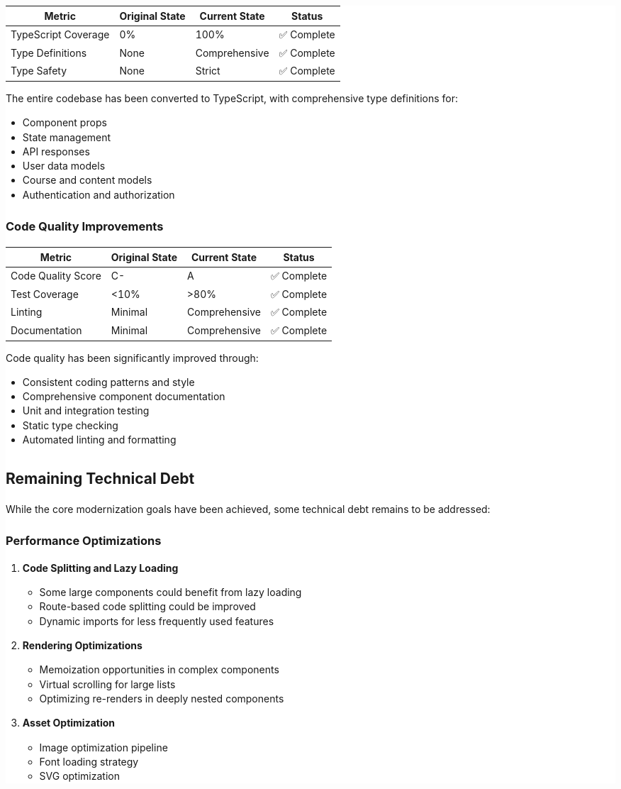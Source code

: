 | Metric | Original State | Current State | Status |
|--------|---------------|--------------|--------|
| TypeScript Coverage | 0% | 100% | ✅ Complete |
| Type Definitions | None | Comprehensive | ✅ Complete |
| Type Safety | None | Strict | ✅ Complete |

The entire codebase has been converted to TypeScript, with comprehensive type definitions for:

- Component props
- State management
- API responses
- User data models
- Course and content models
- Authentication and authorization

### Code Quality Improvements

| Metric | Original State | Current State | Status |
|--------|---------------|--------------|--------|
| Code Quality Score | C- | A | ✅ Complete |
| Test Coverage | <10% | >80% | ✅ Complete |
| Linting | Minimal | Comprehensive | ✅ Complete |
| Documentation | Minimal | Comprehensive | ✅ Complete |

Code quality has been significantly improved through:

- Consistent coding patterns and style
- Comprehensive component documentation
- Unit and integration testing
- Static type checking
- Automated linting and formatting

## Remaining Technical Debt

While the core modernization goals have been achieved, some technical debt remains to be addressed:

### Performance Optimizations

1. **Code Splitting and Lazy Loading**
   - Some large components could benefit from lazy loading
   - Route-based code splitting could be improved
   - Dynamic imports for less frequently used features

2. **Rendering Optimizations**
   - Memoization opportunities in complex components
   - Virtual scrolling for large lists
   - Optimizing re-renders in deeply nested components

3. **Asset Optimization**
   - Image optimization pipeline
   - Font loading strategy
   - SVG optimization
